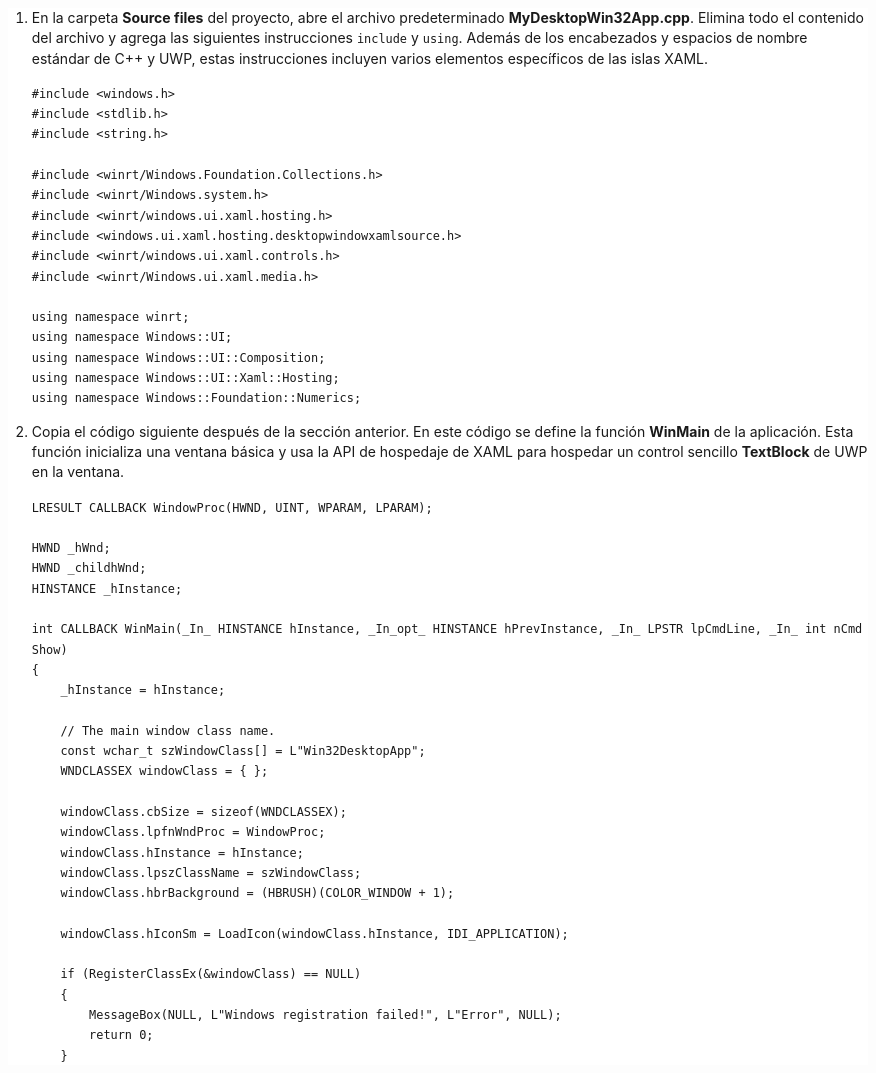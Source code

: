 1. En la carpeta **Source files** del proyecto, abre el archivo predeterminado **MyDesktopWin32App.cpp**. Elimina todo el contenido del archivo y agrega las siguientes instrucciones `include` y `using`. Además de los encabezados y espacios de nombre estándar de C++ y UWP, estas instrucciones incluyen varios elementos específicos de las islas XAML.

    ```cppwinrt
    #include <windows.h>
    #include <stdlib.h>
    #include <string.h>

    #include <winrt/Windows.Foundation.Collections.h>
    #include <winrt/Windows.system.h>
    #include <winrt/windows.ui.xaml.hosting.h>
    #include <windows.ui.xaml.hosting.desktopwindowxamlsource.h>
    #include <winrt/windows.ui.xaml.controls.h>
    #include <winrt/Windows.ui.xaml.media.h>

    using namespace winrt;
    using namespace Windows::UI;
    using namespace Windows::UI::Composition;
    using namespace Windows::UI::Xaml::Hosting;
    using namespace Windows::Foundation::Numerics;
    ```

3. Copia el código siguiente después de la sección anterior. En este código se define la función **WinMain** de la aplicación. Esta función inicializa una ventana básica y usa la API de hospedaje de XAML para hospedar un control sencillo **TextBlock** de UWP en la ventana.

    ```cppwinrt
    LRESULT CALLBACK WindowProc(HWND, UINT, WPARAM, LPARAM);

    HWND _hWnd;
    HWND _childhWnd;
    HINSTANCE _hInstance;

    int CALLBACK WinMain(_In_ HINSTANCE hInstance, _In_opt_ HINSTANCE hPrevInstance, _In_ LPSTR lpCmdLine, _In_ int nCmdShow)
    {
        _hInstance = hInstance;

        // The main window class name.
        const wchar_t szWindowClass[] = L"Win32DesktopApp";
        WNDCLASSEX windowClass = { };

        windowClass.cbSize = sizeof(WNDCLASSEX);
        windowClass.lpfnWndProc = WindowProc;
        windowClass.hInstance = hInstance;
        windowClass.lpszClassName = szWindowClass;
        windowClass.hbrBackground = (HBRUSH)(COLOR_WINDOW + 1);

        windowClass.hIconSm = LoadIcon(windowClass.hInstance, IDI_APPLICATION);

        if (RegisterClassEx(&windowClass) == NULL)
        {
            MessageBox(NULL, L"Windows registration failed!", L"Error", NULL);
            return 0;
        }
